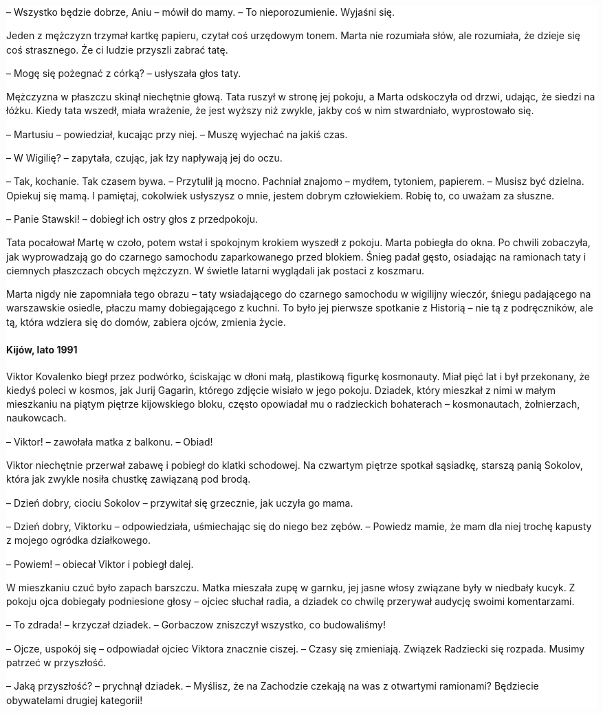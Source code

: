 – Wszystko będzie dobrze, Aniu – mówił do mamy. – To nieporozumienie. Wyjaśni się.

Jeden z mężczyzn trzymał kartkę papieru, czytał coś urzędowym tonem. Marta nie rozumiała słów, ale rozumiała, że dzieje się coś strasznego. Że ci ludzie przyszli zabrać tatę.

– Mogę się pożegnać z córką? – usłyszała głos taty.

Mężczyzna w płaszczu skinął niechętnie głową. Tata ruszył w stronę jej pokoju, a Marta odskoczyła od drzwi, udając, że siedzi na łóżku. Kiedy tata wszedł, miała wrażenie, że jest wyższy niż zwykle, jakby coś w nim stwardniało, wyprostowało się.

– Martusiu – powiedział, kucając przy niej. – Muszę wyjechać na jakiś czas.

– W Wigilię? – zapytała, czując, jak łzy napływają jej do oczu.

– Tak, kochanie. Tak czasem bywa. – Przytulił ją mocno. Pachniał znajomo – mydłem, tytoniem, papierem. – Musisz być dzielna. Opiekuj się mamą. I pamiętaj, cokolwiek usłyszysz o mnie, jestem dobrym człowiekiem. Robię to, co uważam za słuszne.

– Panie Stawski! – dobiegł ich ostry głos z przedpokoju.

Tata pocałował Martę w czoło, potem wstał i spokojnym krokiem wyszedł z pokoju. Marta pobiegła do okna. Po chwili zobaczyła, jak wyprowadzają go do czarnego samochodu zaparkowanego przed blokiem. Śnieg padał gęsto, osiadając na ramionach taty i ciemnych płaszczach obcych mężczyzn. W świetle latarni wyglądali jak postaci z koszmaru.

Marta nigdy nie zapomniała tego obrazu – taty wsiadającego do czarnego samochodu w wigilijny wieczór, śniegu padającego na warszawskie osiedle, płaczu mamy dobiegającego z kuchni. To było jej pierwsze spotkanie z Historią – nie tą z podręczników, ale tą, która wdziera się do domów, zabiera ojców, zmienia życie.

#### Kijów, lato 1991

Viktor Kovalenko biegł przez podwórko, ściskając w dłoni małą, plastikową figurkę kosmonauty. Miał pięć lat i był przekonany, że kiedyś poleci w kosmos, jak Jurij Gagarin, którego zdjęcie wisiało w jego pokoju. Dziadek, który mieszkał z nimi w małym mieszkaniu na piątym piętrze kijowskiego bloku, często opowiadał mu o radzieckich bohaterach – kosmonautach, żołnierzach, naukowcach.

– Viktor! – zawołała matka z balkonu. – Obiad!

Viktor niechętnie przerwał zabawę i pobiegł do klatki schodowej. Na czwartym piętrze spotkał sąsiadkę, starszą panią Sokolov, która jak zwykle nosiła chustkę zawiązaną pod brodą.

– Dzień dobry, ciociu Sokolov – przywitał się grzecznie, jak uczyła go mama.

– Dzień dobry, Viktorku – odpowiedziała, uśmiechając się do niego bez zębów. – Powiedz mamie, że mam dla niej trochę kapusty z mojego ogródka działkowego.

– Powiem! – obiecał Viktor i pobiegł dalej.

W mieszkaniu czuć było zapach barszczu. Matka mieszała zupę w garnku, jej jasne włosy związane były w niedbały kucyk. Z pokoju ojca dobiegały podniesione głosy – ojciec słuchał radia, a dziadek co chwilę przerywał audycję swoimi komentarzami.

– To zdrada! – krzyczał dziadek. – Gorbaczow zniszczył wszystko, co budowaliśmy!

– Ojcze, uspokój się – odpowiadał ojciec Viktora znacznie ciszej. – Czasy się zmieniają. Związek Radziecki się rozpada. Musimy patrzeć w przyszłość.

– Jaką przyszłość? – prychnął dziadek. – Myślisz, że na Zachodzie czekają na was z otwartymi ramionami? Będziecie obywatelami drugiej kategorii!
